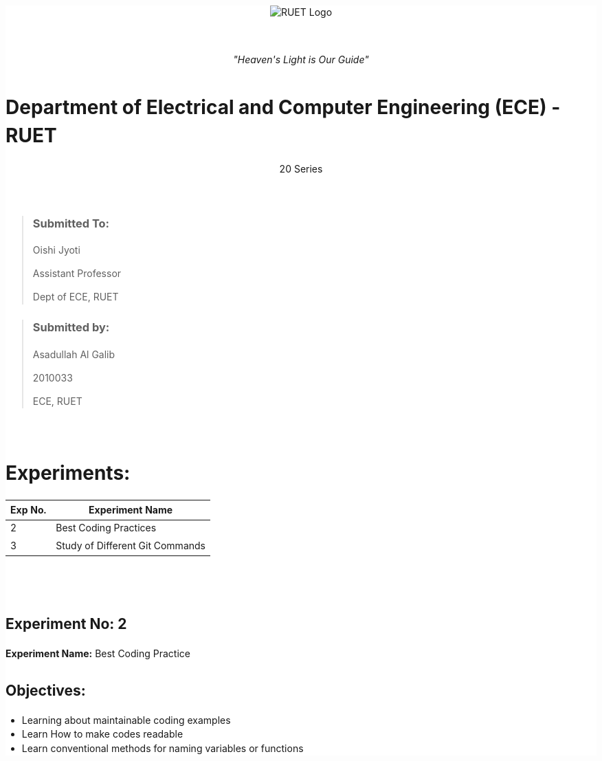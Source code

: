 <p align="center">
  <img src="https://saif1024bd.wordpress.com/wp-content/uploads/2011/06/ruet-monogram-1545x1850.png?w=250" alt="RUET Logo" height="200">
</p><br>

<p align="center"><em>"Heaven's Light is Our Guide"</em></p>

# Department of Electrical and Computer Engineering (ECE) - RUET <br>

<p align='center'>20 Series</p>
<br>

> ### Submitted To:
>
> Oishi Jyoti
>
> Assistant Professor
>
> Dept of ECE, RUET

> ### Submitted by:
>
> Asadullah Al Galib
>
> 2010033
>
> ECE, RUET

<br>

# Experiments:

| Exp No. | Experiment Name                             |
| ------- | ------------------------------------------- |
| 2       | Best Coding Practices                       |
| 3       | Study of Different Git Commands             |

<br>
<br>

## Experiment No: 2

**Experiment Name:** Best Coding Practice

## Objectives:

- Learning about maintainable coding examples
- Learn How to make codes readable
- Learn conventional methods for naming variables or functions
